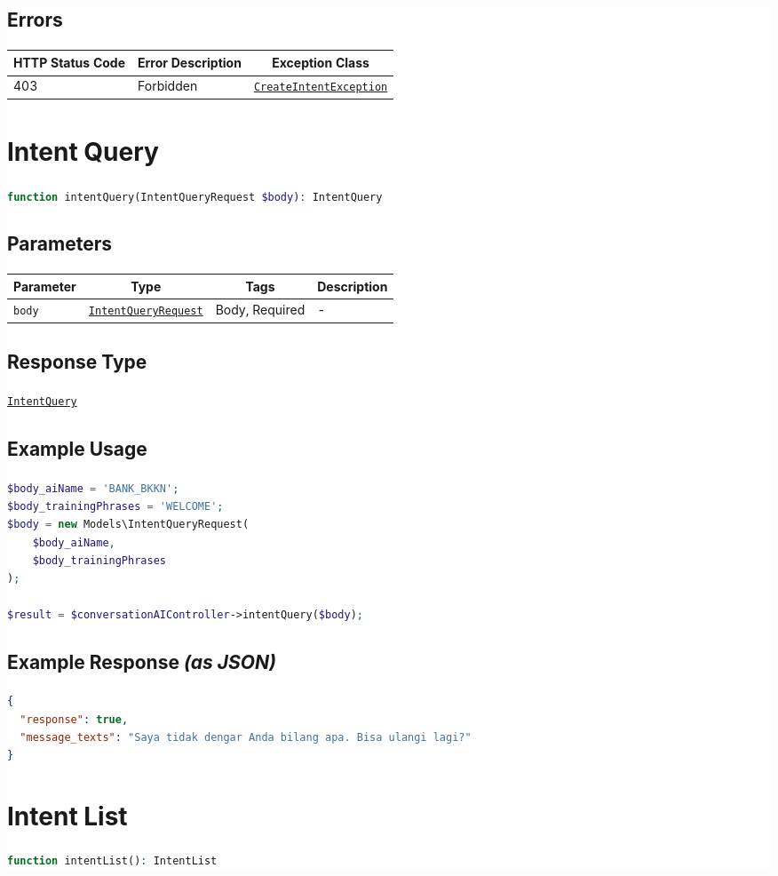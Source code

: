 ## Errors

| HTTP Status Code | Error Description | Exception Class |
|  --- | --- | --- |
| 403 | Forbidden | [`CreateIntentException`](../../doc/models/create-intent-exception.md) |


# Intent Query

```php
function intentQuery(IntentQueryRequest $body): IntentQuery
```

## Parameters

| Parameter | Type | Tags | Description |
|  --- | --- | --- | --- |
| `body` | [`IntentQueryRequest`](../../doc/models/intent-query-request.md) | Body, Required | - |

## Response Type

[`IntentQuery`](../../doc/models/intent-query.md)

## Example Usage

```php
$body_aiName = 'BANK_BKKN';
$body_trainingPhrases = 'WELCOME';
$body = new Models\IntentQueryRequest(
    $body_aiName,
    $body_trainingPhrases
);

$result = $conversationAIController->intentQuery($body);
```

## Example Response *(as JSON)*

```json
{
  "response": true,
  "message_texts": "Saya tidak dengar Anda bilang apa. Bisa ulangi lagi?"
}
```


# Intent List

```php
function intentList(): IntentList
```

